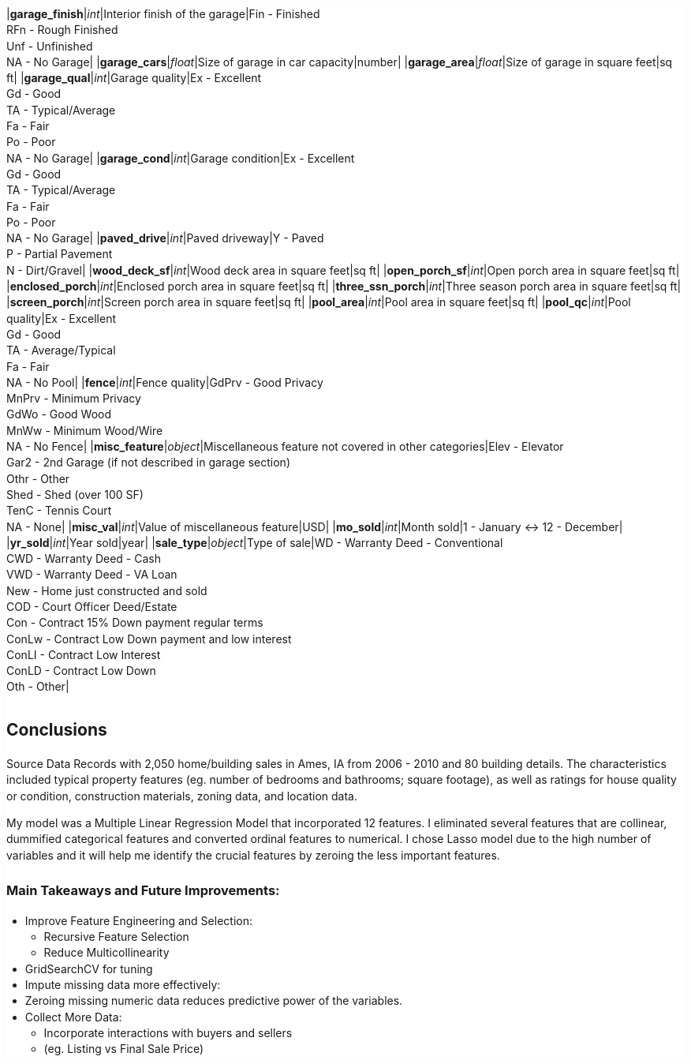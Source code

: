 |**garage_finish**|*int*|Interior finish of the garage|Fin - Finished<br>RFn - Rough Finished<br>Unf - Unfinished<br>NA - No Garage|
|**garage_cars**|*float*|Size of garage in car capacity|number|
|**garage_area**|*float*|Size of garage in square feet|sq ft|
|**garage_qual**|*int*|Garage quality|Ex - Excellent<br>Gd - Good<br>TA - Typical/Average<br>Fa - Fair<br>Po - Poor<br>NA - No Garage|
|**garage_cond**|*int*|Garage condition|Ex - Excellent<br>Gd - Good<br>TA - Typical/Average<br>Fa - Fair<br>Po - Poor<br>NA - No Garage|
|**paved_drive**|*int*|Paved driveway|Y - Paved<br>P - Partial Pavement<br>N - Dirt/Gravel|
|**wood_deck_sf**|*int*|Wood deck area in square feet|sq ft|
|**open_porch_sf**|*int*|Open porch area in square feet|sq ft|
|**enclosed_porch**|*int*|Enclosed porch area in square feet|sq ft|
|**three_ssn_porch**|*int*|Three season porch area in square feet|sq ft|
|**screen_porch**|*int*|Screen porch area in square feet|sq ft|
|**pool_area**|*int*|Pool area in square feet|sq ft|
|**pool_qc**|*int*|Pool quality|Ex - Excellent<br>Gd - Good<br>TA - Average/Typical<br>Fa - Fair<br>NA - No Pool|
|**fence**|*int*|Fence quality|GdPrv - Good Privacy<br>MnPrv - Minimum Privacy<br>GdWo - Good Wood<br>MnWw - Minimum Wood/Wire<br>NA - No Fence|
|**misc_feature**|*object*|Miscellaneous feature not covered in other categories|Elev - Elevator<br>Gar2 - 2nd Garage (if not described in garage section)<br>Othr - Other<br>Shed - Shed (over 100 SF)<br>TenC - Tennis Court<br>NA - None|
|**misc_val**|*int*|Value of miscellaneous feature|USD|
|**mo_sold**|*int*|Month sold|1 - January <-> 12 - December|
|**yr_sold**|*int*|Year sold|year|
|**sale_type**|*object*|Type of sale|WD - Warranty Deed - Conventional<br>CWD - Warranty Deed - Cash<br>VWD - Warranty Deed - VA Loan<br>New - Home just constructed and sold<br>COD - Court Officer Deed/Estate<br>Con - Contract 15% Down payment regular terms<br>ConLw - Contract Low Down payment and low interest<br>ConLI - Contract Low Interest<br>ConLD - Contract Low Down<br>Oth - Other|


## Conclusions 
Source Data Records with 2,050 home/building sales in Ames, IA from 2006 - 2010 and 80 building details.
The characteristics included typical property features (eg. number of bedrooms and bathrooms; square footage), as well as ratings for house quality or condition, construction materials, zoning data, and location data.

My model  was a Multiple Linear Regression Model that incorporated 12 features. I eliminated several features that are collinear,  dummified categorical features and converted ordinal features to numerical. I chose Lasso model due to the high number of variables and it will help me identify the crucial features by zeroing the less important features.


### Main Takeaways and Future Improvements:
 - Improve Feature Engineering and Selection:
   - Recursive Feature Selection
   - Reduce Multicollinearity
 - GridSearchCV for tuning
 - Impute missing data more effectively:
  - Zeroing missing numeric data reduces predictive power of the variables.
- Collect More Data:
  - Incorporate interactions with buyers and sellers
  - (eg. Listing vs Final Sale Price)
